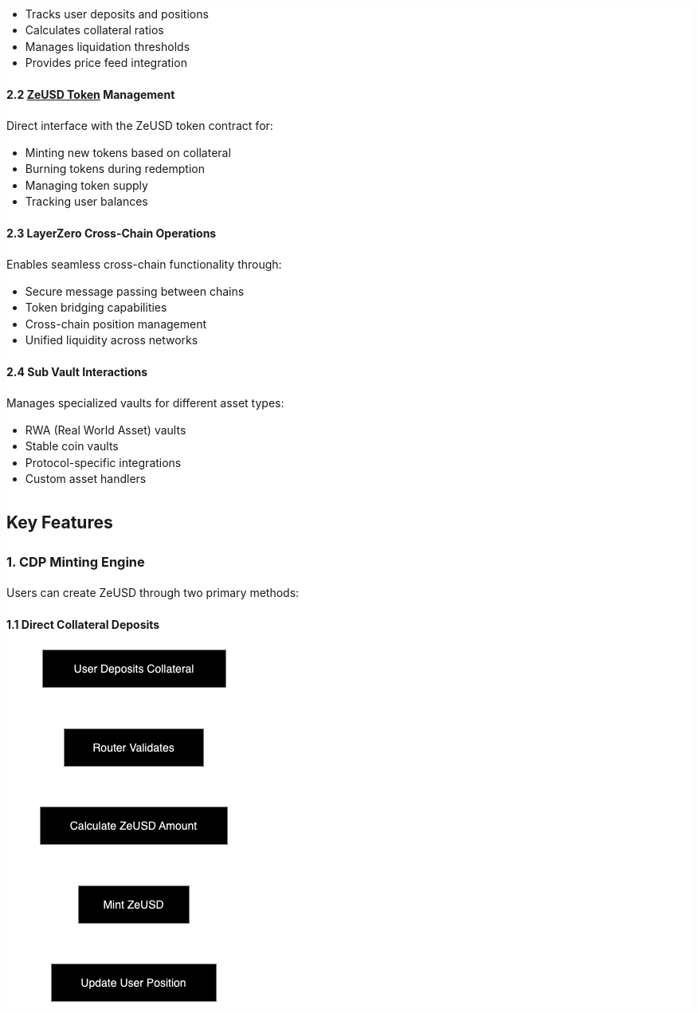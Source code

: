 * Tracks user deposits and positions
* Calculates collateral ratios
* Manages liquidation thresholds
* Provides price feed integration

#### 2.2 [ZeUSD Token](zeusd-token.md) Management

Direct interface with the ZeUSD token contract for:

* Minting new tokens based on collateral
* Burning tokens during redemption
* Managing token supply
* Tracking user balances

#### 2.3 LayerZero Cross-Chain Operations

Enables seamless cross-chain functionality through:

* Secure message passing between chains
* Token bridging capabilities
* Cross-chain position management
* Unified liquidity across networks

#### 2.4 Sub Vault Interactions

Manages specialized vaults for different asset types:

* RWA (Real World Asset) vaults
* Stable coin vaults
* Protocol-specific integrations
* Custom asset handlers



## Key Features

### 1. CDP Minting Engine

Users can create ZeUSD through two primary methods:

#### 1.1 Direct Collateral Deposits

<figure><img src="../../.gitbook/assets/Untitled Diagram.drawio (12) (1).png" alt=""><figcaption></figcaption></figure>
